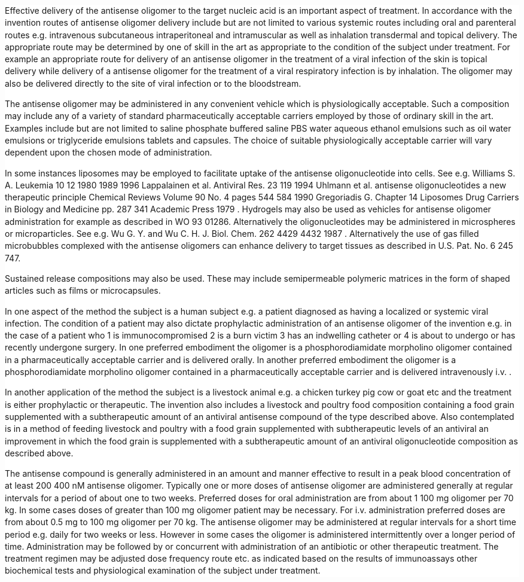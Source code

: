 Effective delivery of the antisense oligomer to the target nucleic acid is an important aspect of treatment. In accordance with the invention routes of antisense oligomer delivery include but are not limited to various systemic routes including oral and parenteral routes e.g. intravenous subcutaneous intraperitoneal and intramuscular as well as inhalation transdermal and topical delivery. The appropriate route may be determined by one of skill in the art as appropriate to the condition of the subject under treatment. For example an appropriate route for delivery of an antisense oligomer in the treatment of a viral infection of the skin is topical delivery while delivery of a antisense oligomer for the treatment of a viral respiratory infection is by inhalation. The oligomer may also be delivered directly to the site of viral infection or to the bloodstream.

The antisense oligomer may be administered in any convenient vehicle which is physiologically acceptable. Such a composition may include any of a variety of standard pharmaceutically acceptable carriers employed by those of ordinary skill in the art. Examples include but are not limited to saline phosphate buffered saline PBS water aqueous ethanol emulsions such as oil water emulsions or triglyceride emulsions tablets and capsules. The choice of suitable physiologically acceptable carrier will vary dependent upon the chosen mode of administration.

In some instances liposomes may be employed to facilitate uptake of the antisense oligonucleotide into cells. See e.g. Williams S. A. Leukemia 10 12 1980 1989 1996 Lappalainen et al. Antiviral Res. 23 119 1994 Uhlmann et al. antisense oligonucleotides a new therapeutic principle Chemical Reviews Volume 90 No. 4 pages 544 584 1990 Gregoriadis G. Chapter 14 Liposomes Drug Carriers in Biology and Medicine pp. 287 341 Academic Press 1979 . Hydrogels may also be used as vehicles for antisense oligomer administration for example as described in WO 93 01286. Alternatively the oligonucleotides may be administered in microspheres or microparticles. See e.g. Wu G. Y. and Wu C. H. J. Biol. Chem. 262 4429 4432 1987 . Alternatively the use of gas filled microbubbles complexed with the antisense oligomers can enhance delivery to target tissues as described in U.S. Pat. No. 6 245 747.

Sustained release compositions may also be used. These may include semipermeable polymeric matrices in the form of shaped articles such as films or microcapsules.

In one aspect of the method the subject is a human subject e.g. a patient diagnosed as having a localized or systemic viral infection. The condition of a patient may also dictate prophylactic administration of an antisense oligomer of the invention e.g. in the case of a patient who 1 is immunocompromised 2 is a burn victim 3 has an indwelling catheter or 4 is about to undergo or has recently undergone surgery. In one preferred embodiment the oligomer is a phosphorodiamidate morpholino oligomer contained in a pharmaceutically acceptable carrier and is delivered orally. In another preferred embodiment the oligomer is a phosphorodiamidate morpholino oligomer contained in a pharmaceutically acceptable carrier and is delivered intravenously i.v. .

In another application of the method the subject is a livestock animal e.g. a chicken turkey pig cow or goat etc and the treatment is either prophylactic or therapeutic. The invention also includes a livestock and poultry food composition containing a food grain supplemented with a subtherapeutic amount of an antiviral antisense compound of the type described above. Also contemplated is in a method of feeding livestock and poultry with a food grain supplemented with subtherapeutic levels of an antiviral an improvement in which the food grain is supplemented with a subtherapeutic amount of an antiviral oligonucleotide composition as described above.

The antisense compound is generally administered in an amount and manner effective to result in a peak blood concentration of at least 200 400 nM antisense oligomer. Typically one or more doses of antisense oligomer are administered generally at regular intervals for a period of about one to two weeks. Preferred doses for oral administration are from about 1 100 mg oligomer per 70 kg. In some cases doses of greater than 100 mg oligomer patient may be necessary. For i.v. administration preferred doses are from about 0.5 mg to 100 mg oligomer per 70 kg. The antisense oligomer may be administered at regular intervals for a short time period e.g. daily for two weeks or less. However in some cases the oligomer is administered intermittently over a longer period of time. Administration may be followed by or concurrent with administration of an antibiotic or other therapeutic treatment. The treatment regimen may be adjusted dose frequency route etc. as indicated based on the results of immunoassays other biochemical tests and physiological examination of the subject under treatment.
